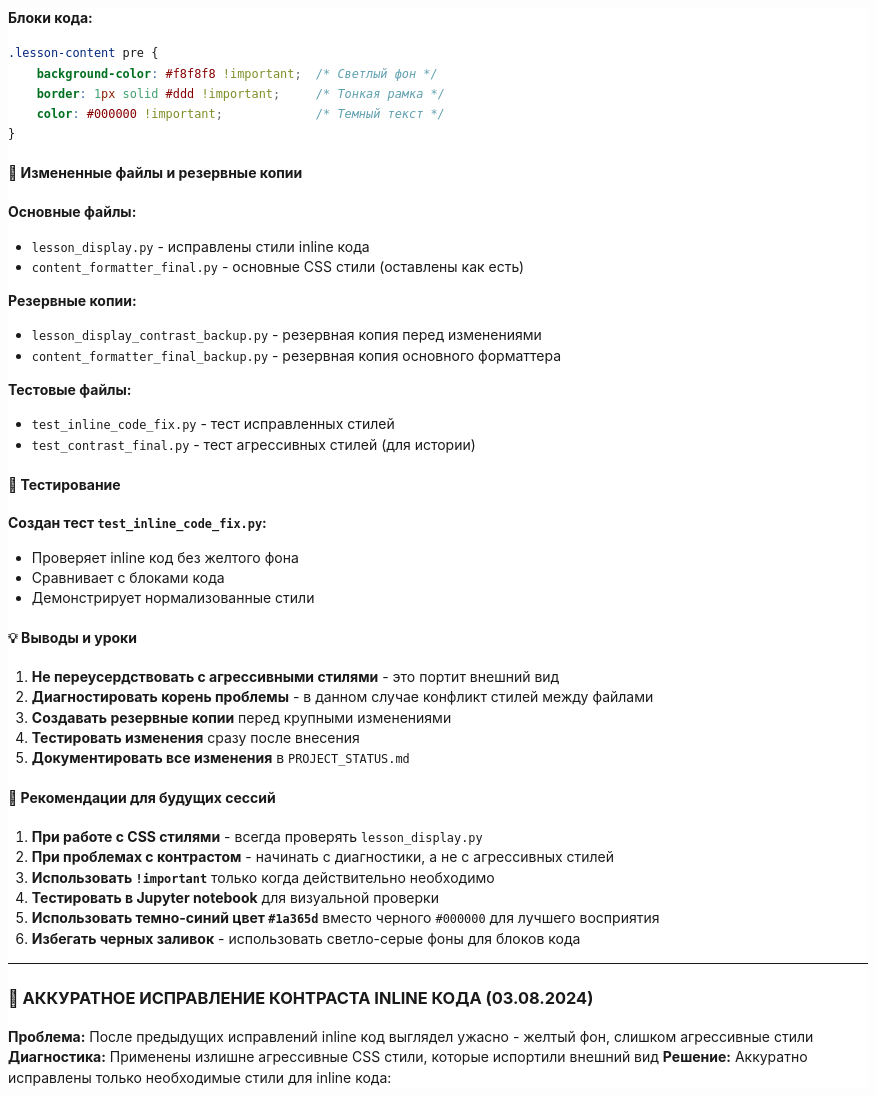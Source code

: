 **Блоки кода:**
```css
.lesson-content pre {
    background-color: #f8f8f8 !important;  /* Светлый фон */
    border: 1px solid #ddd !important;     /* Тонкая рамка */
    color: #000000 !important;             /* Темный текст */
}
```

#### 📁 Измененные файлы и резервные копии

**Основные файлы:**
- `lesson_display.py` - исправлены стили inline кода
- `content_formatter_final.py` - основные CSS стили (оставлены как есть)

**Резервные копии:**
- `lesson_display_contrast_backup.py` - резервная копия перед изменениями
- `content_formatter_final_backup.py` - резервная копия основного форматтера

**Тестовые файлы:**
- `test_inline_code_fix.py` - тест исправленных стилей
- `test_contrast_final.py` - тест агрессивных стилей (для истории)

#### 🧪 Тестирование

**Создан тест `test_inline_code_fix.py`:**
- Проверяет inline код без желтого фона
- Сравнивает с блоками кода
- Демонстрирует нормализованные стили

#### 💡 Выводы и уроки

1. **Не переусердствовать с агрессивными стилями** - это портит внешний вид
2. **Диагностировать корень проблемы** - в данном случае конфликт стилей между файлами
3. **Создавать резервные копии** перед крупными изменениями
4. **Тестировать изменения** сразу после внесения
5. **Документировать все изменения** в `PROJECT_STATUS.md`

#### 🔮 Рекомендации для будущих сессий

1. **При работе с CSS стилями** - всегда проверять `lesson_display.py`
2. **При проблемах с контрастом** - начинать с диагностики, а не с агрессивных стилей
3. **Использовать `!important`** только когда действительно необходимо
4. **Тестировать в Jupyter notebook** для визуальной проверки
5. **Использовать темно-синий цвет `#1a365d`** вместо черного `#000000` для лучшего восприятия
6. **Избегать черных заливок** - использовать светло-серые фоны для блоков кода

---

### 🔧 АККУРАТНОЕ ИСПРАВЛЕНИЕ КОНТРАСТА INLINE КОДА (03.08.2024)
**Проблема:** После предыдущих исправлений inline код выглядел ужасно - желтый фон, слишком агрессивные стили
**Диагностика:** Применены излишне агрессивные CSS стили, которые испортили внешний вид
**Решение:** Аккуратно исправлены только необходимые стили для inline кода:
